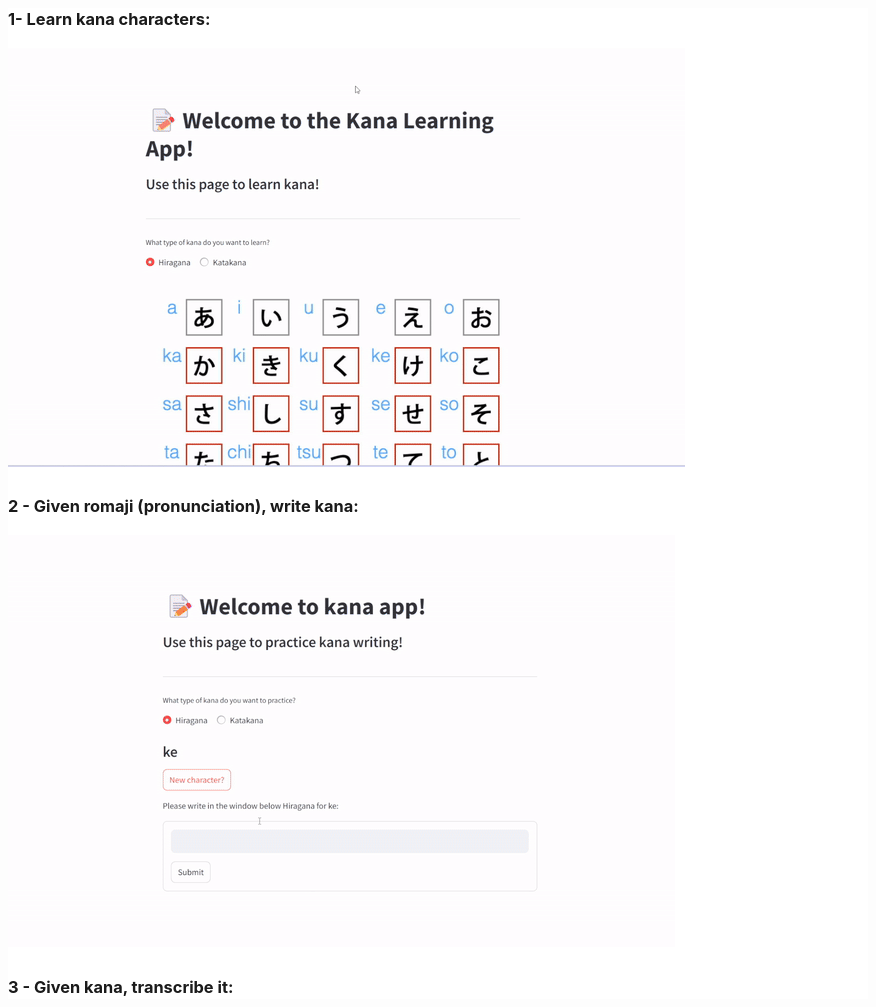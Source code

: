 ### 1- Learn kana characters:

![Learn kana characters](images/kana-app-learning.gif)

### 2 - Given romaji (pronunciation), write kana:

![Given romaji (pronunciation), write kana](images/kana-app-writing.gif)

### 3 - Given kana, transcribe it:
